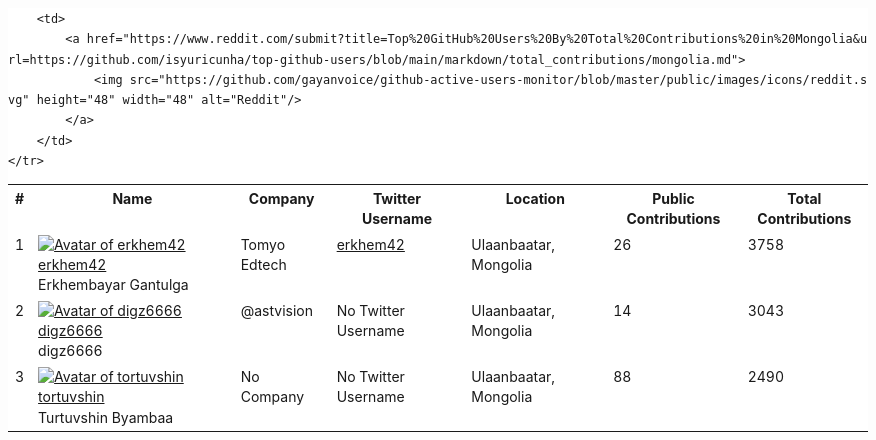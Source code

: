 		<td>
			<a href="https://www.reddit.com/submit?title=Top%20GitHub%20Users%20By%20Total%20Contributions%20in%20Mongolia&url=https://github.com/isyuricunha/top-github-users/blob/main/markdown/total_contributions/mongolia.md">
				<img src="https://github.com/gayanvoice/github-active-users-monitor/blob/master/public/images/icons/reddit.svg" height="48" width="48" alt="Reddit"/>
			</a>
		</td>
	</tr>
</table>

<table>
	<tr>
		<th>#</th>
		<th>Name</th>
		<th>Company</th>
		<th>Twitter Username</th>
		<th>Location</th>
		<th>Public Contributions</th>
		<th>Total Contributions</th>
	</tr>
	<tr>
		<td>1</td>
		<td>
			<a href="https://github.com/erkhem42">
				<img src="https://avatars.githubusercontent.com/u/205824?s=72&u=4065bcff216d0c5a39a50037ccbb50ef58bc4d1b&v=4" width="24" alt="Avatar of erkhem42"> erkhem42
			</a><br/>
			Erkhembayar Gantulga
		</td>
		<td>Tomyo Edtech </td>
		<td><a href="https://twitter.com/erkhem42">erkhem42</a></td>
		<td>Ulaanbaatar, Mongolia</td>
		<td>26</td>
		<td>3758</td>
	</tr>
	<tr>
		<td>2</td>
		<td>
			<a href="https://github.com/digz6666">
				<img src="https://avatars.githubusercontent.com/u/1736110?s=72&v=4" width="24" alt="Avatar of digz6666"> digz6666
			</a><br/>
			digz6666
		</td>
		<td>@astvision </td>
		<td>No Twitter Username</td>
		<td>Ulaanbaatar, Mongolia</td>
		<td>14</td>
		<td>3043</td>
	</tr>
	<tr>
		<td>3</td>
		<td>
			<a href="https://github.com/tortuvshin">
				<img src="https://avatars.githubusercontent.com/u/9257227?s=72&u=1c314ad309e48e4492e253e125ff51de30fd6c52&v=4" width="24" alt="Avatar of tortuvshin"> tortuvshin
			</a><br/>
			Turtuvshin Byambaa
		</td>
		<td>No Company</td>
		<td>No Twitter Username</td>
		<td>Ulaanbaatar, Mongolia</td>
		<td>88</td>
		<td>2490</td>
	</tr>